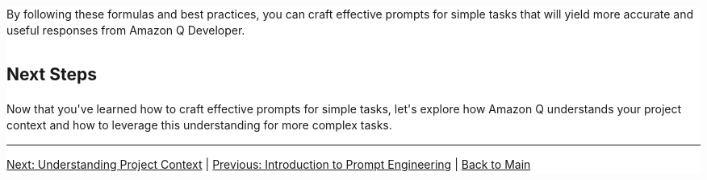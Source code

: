By following these formulas and best practices, you can craft effective prompts for simple tasks that will yield more accurate and useful responses from Amazon Q Developer.

## Next Steps

Now that you've learned how to craft effective prompts for simple tasks, let's explore how Amazon Q understands your project context and how to leverage this understanding for more complex tasks.

---

[Next: Understanding Project Context](./03-project-context.md) | [Previous: Introduction to Prompt Engineering](./01-introduction.md) | [Back to Main](../README.md)
